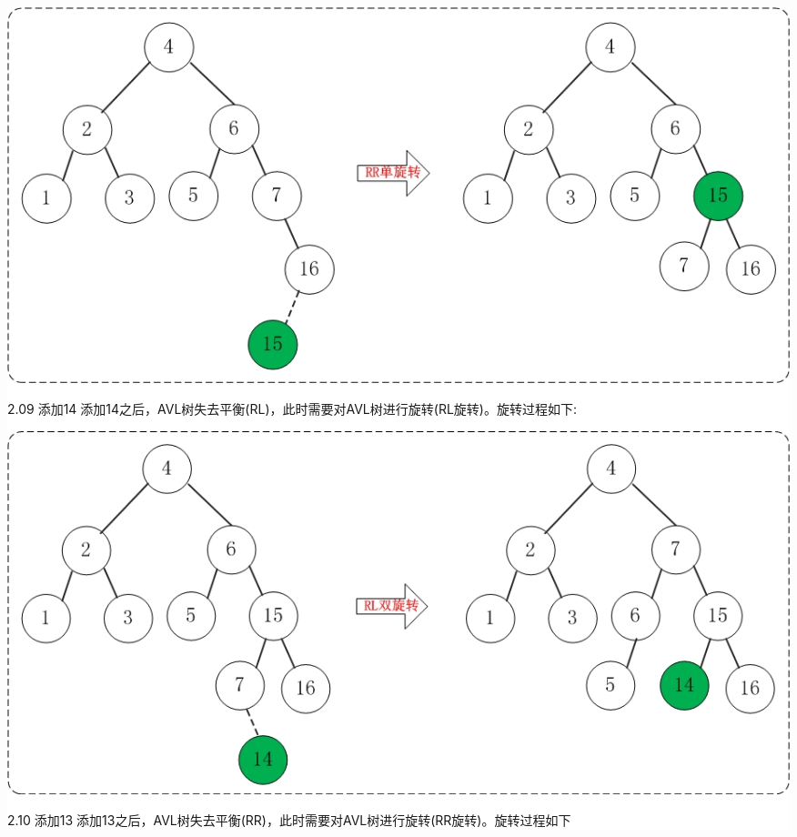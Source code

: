 ![alg-tree-avl-test-8](Images/alg-tree-avl-test-8.jpg)



2.09 添加14 添加14之后，AVL树失去平衡(RL)，此时需要对AVL树进行旋转(RL旋转)。旋转过程如下:

![alg-tree-avl-test-9](Images/alg-tree-avl-test-9.jpg)



2.10 添加13 添加13之后，AVL树失去平衡(RR)，此时需要对AVL树进行旋转(RR旋转)。旋转过程如下
